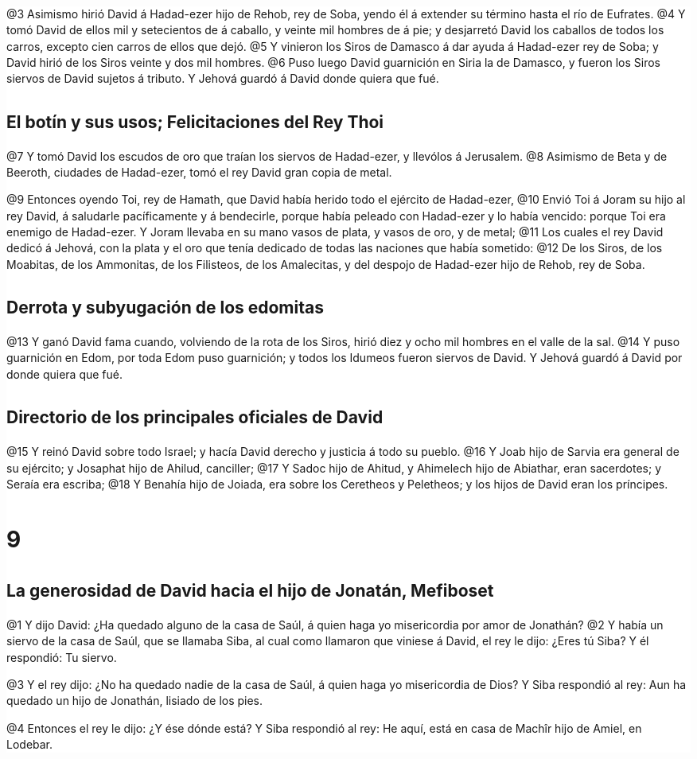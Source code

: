 @3 Asimismo hirió David á Hadad-ezer hijo de Rehob, rey de Soba, yendo él á extender su término hasta el río de Eufrates. 
@4 Y tomó David de ellos mil y setecientos de á caballo, y veinte mil hombres de á pie; y desjarretó David los caballos de todos los carros, excepto cien carros de ellos que dejó. 
@5 Y vinieron los Siros de Damasco á dar ayuda á Hadad-ezer rey de Soba; y David hirió de los Siros veinte y dos mil hombres. 
@6 Puso luego David guarnición en Siria la de Damasco, y fueron los Siros siervos de David sujetos á tributo. Y Jehová guardó á David donde quiera que fué.

## El botín y sus usos; Felicitaciones del Rey Thoi
@7 Y tomó David los escudos de oro que traían los siervos de Hadad-ezer, y llevólos á Jerusalem. 
@8 Asimismo de Beta y de Beeroth, ciudades de Hadad-ezer, tomó el rey David gran copia de metal.

@9 Entonces oyendo Toi, rey de Hamath, que David había herido todo el ejército de Hadad-ezer, 
@10 Envió Toi á Joram su hijo al rey David, á saludarle pacíficamente y á bendecirle, porque había peleado con Hadad-ezer y lo había vencido: porque Toi era enemigo de Hadad-ezer. Y Joram llevaba en su mano vasos de plata, y vasos de oro, y de metal; 
@11 Los cuales el rey David dedicó á Jehová, con la plata y el oro que tenía dedicado de todas las naciones que había sometido: 
@12 De los Siros, de los Moabitas, de los Ammonitas, de los Filisteos, de los Amalecitas, y del despojo de Hadad-ezer hijo de Rehob, rey de Soba.

## Derrota y subyugación de los edomitas
@13 Y ganó David fama cuando, volviendo de la rota de los Siros, hirió diez y ocho mil hombres en el valle de la sal. 
@14 Y puso guarnición en Edom, por toda Edom puso guarnición; y todos los Idumeos fueron siervos de David. Y Jehová guardó á David por donde quiera que fué.

## Directorio de los principales oficiales de David
@15 Y reinó David sobre todo Israel; y hacía David derecho y justicia á todo su pueblo. 
@16 Y Joab hijo de Sarvia era general de su ejército; y Josaphat hijo de Ahilud, canciller; 
@17 Y Sadoc hijo de Ahitud, y Ahimelech hijo de Abiathar, eran sacerdotes; y Seraía era escriba; 
@18 Y Benahía hijo de Joiada, era sobre los Ceretheos y Peletheos; y los hijos de David eran los príncipes. 

# 9 
## La generosidad de David hacia el hijo de Jonatán, Mefiboset
@1 Y dijo David: ¿Ha quedado alguno de la casa de Saúl, á quien haga yo misericordia por amor de Jonathán? 
@2 Y había un siervo de la casa de Saúl, que se llamaba Siba, al cual como llamaron que viniese á David, el rey le dijo: ¿Eres tú Siba? Y él respondió: Tu siervo.

@3 Y el rey dijo: ¿No ha quedado nadie de la casa de Saúl, á quien haga yo misericordia de Dios? Y Siba respondió al rey: Aun ha quedado un hijo de Jonathán, lisiado de los pies.

@4 Entonces el rey le dijo: ¿Y ése dónde está? Y Siba respondió al rey: He aquí, está en casa de Machîr hijo de Amiel, en Lodebar.
